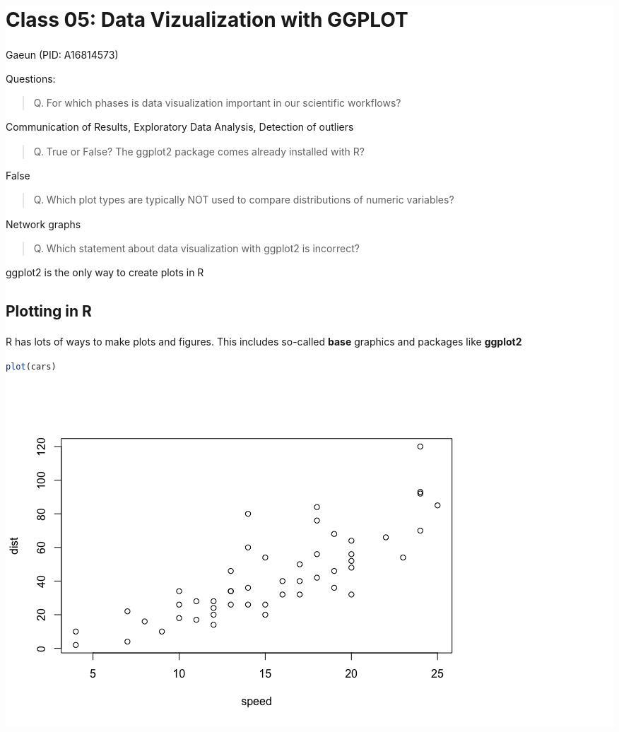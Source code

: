 # Class 05: Data Vizualization with GGPLOT
Gaeun (PID: A16814573)

Questions:

> Q. For which phases is data visualization important in our scientific
> workflows?

Communication of Results, Exploratory Data Analysis, Detection of
outliers

> Q. True or False? The ggplot2 package comes already installed with R?

False

> Q. Which plot types are typically NOT used to compare distributions of
> numeric variables?

Network graphs

> Q. Which statement about data visualization with ggplot2 is incorrect?

ggplot2 is the only way to create plots in R

## Plotting in R

R has lots of ways to make plots and figures. This includes so-called
**base** graphics and packages like **ggplot2**

``` r
plot(cars)
```

![](class05_files/figure-commonmark/unnamed-chunk-1-1.png)
